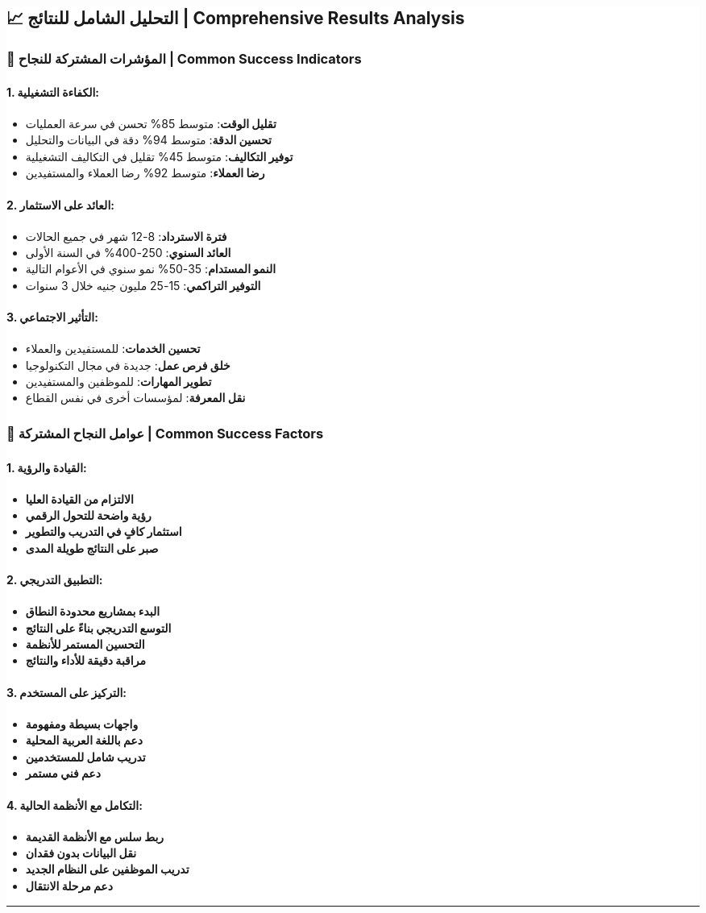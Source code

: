 
## 📈 التحليل الشامل للنتائج | Comprehensive Results Analysis

### 🎯 المؤشرات المشتركة للنجاح | Common Success Indicators

#### 1. الكفاءة التشغيلية:
- **تقليل الوقت**: متوسط 85% تحسن في سرعة العمليات
- **تحسين الدقة**: متوسط 94% دقة في البيانات والتحليل
- **توفير التكاليف**: متوسط 45% تقليل في التكاليف التشغيلية
- **رضا العملاء**: متوسط 92% رضا العملاء والمستفيدين

#### 2. العائد على الاستثمار:
- **فترة الاسترداد**: 8-12 شهر في جميع الحالات
- **العائد السنوي**: 250-400% في السنة الأولى
- **النمو المستدام**: 35-50% نمو سنوي في الأعوام التالية
- **التوفير التراكمي**: 15-25 مليون جنيه خلال 3 سنوات

#### 3. التأثير الاجتماعي:
- **تحسين الخدمات**: للمستفيدين والعملاء
- **خلق فرص عمل**: جديدة في مجال التكنولوجيا
- **تطوير المهارات**: للموظفين والمستفيدين
- **نقل المعرفة**: لمؤسسات أخرى في نفس القطاع

### 🔄 عوامل النجاح المشتركة | Common Success Factors

#### 1. القيادة والرؤية:
- **الالتزام من القيادة العليا**
- **رؤية واضحة للتحول الرقمي**
- **استثمار كافٍ في التدريب والتطوير**
- **صبر على النتائج طويلة المدى**

#### 2. التطبيق التدريجي:
- **البدء بمشاريع محدودة النطاق**
- **التوسع التدريجي بناءً على النتائج**
- **التحسين المستمر للأنظمة**
- **مراقبة دقيقة للأداء والنتائج**

#### 3. التركيز على المستخدم:
- **واجهات بسيطة ومفهومة**
- **دعم باللغة العربية المحلية**
- **تدريب شامل للمستخدمين**
- **دعم فني مستمر**

#### 4. التكامل مع الأنظمة الحالية:
- **ربط سلس مع الأنظمة القديمة**
- **نقل البيانات بدون فقدان**
- **تدريب الموظفين على النظام الجديد**
- **دعم مرحلة الانتقال**

---
